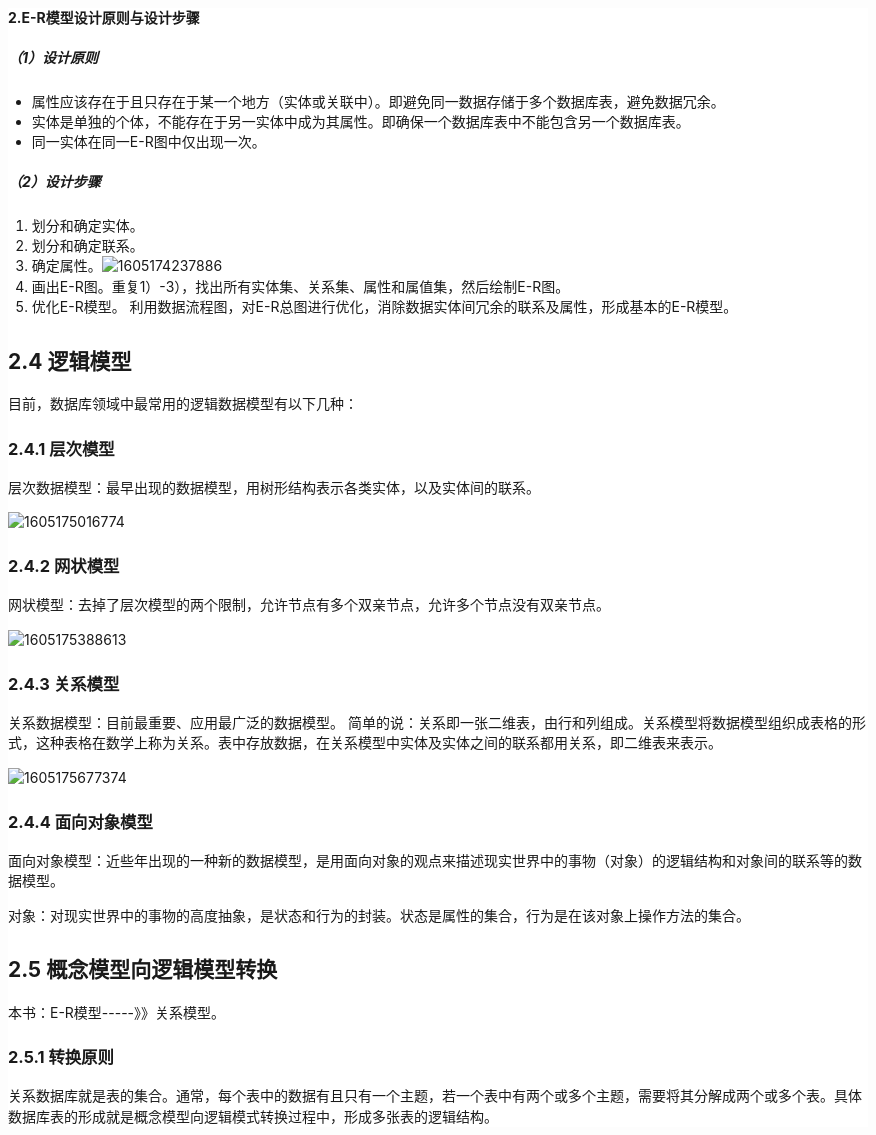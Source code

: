 #### 2.E-R模型设计原则与设计步骤

##### （1）设计原则

- 属性应该存在于且只存在于某一个地方（实体或关联中）。即避免同一数据存储于多个数据库表，避免数据冗余。
- 实体是单独的个体，不能存在于另一实体中成为其属性。即确保一个数据库表中不能包含另一个数据库表。
- 同一实体在同一E-R图中仅出现一次。

##### （2）设计步骤

1. 划分和确定实体。
2. 划分和确定联系。
3. 确定属性。![1605174237886](E:\前端\GitNote\Gitnote\mysql\图片笔记\1605174237886.png)
4. 画出E-R图。重复1）-3），找出所有实体集、关系集、属性和属值集，然后绘制E-R图。
5. 优化E-R模型。 利用数据流程图，对E-R总图进行优化，消除数据实体间冗余的联系及属性，形成基本的E-R模型。

## 2.4 逻辑模型

目前，数据库领域中最常用的逻辑数据模型有以下几种：

### 2.4.1 层次模型

层次数据模型：最早出现的数据模型，用树形结构表示各类实体，以及实体间的联系。

![1605175016774](E:\前端\GitNote\Gitnote\mysql\图片笔记\1605175016774.png)

### 2.4.2  网状模型

网状模型：去掉了层次模型的两个限制，允许节点有多个双亲节点，允许多个节点没有双亲节点。

![1605175388613](E:\前端\GitNote\Gitnote\mysql\图片笔记\1605175388613.png)

### 2.4.3  关系模型

关系数据模型：目前最重要、应用最广泛的数据模型。 简单的说：关系即一张二维表，由行和列组成。关系模型将数据模型组织成表格的形式，这种表格在数学上称为关系。表中存放数据，在关系模型中实体及实体之间的联系都用关系，即二维表来表示。

![1605175677374](E:\前端\GitNote\Gitnote\mysql\图片笔记\1605175677374.png)

### 2.4.4 面向对象模型

面向对象模型：近些年出现的一种新的数据模型，是用面向对象的观点来描述现实世界中的事物（对象）的逻辑结构和对象间的联系等的数据模型。

对象：对现实世界中的事物的高度抽象，是状态和行为的封装。状态是属性的集合，行为是在该对象上操作方法的集合。

## 2.5 概念模型向逻辑模型转换

本书：E-R模型-----》》关系模型。

### 2.5.1 转换原则

关系数据库就是表的集合。通常，每个表中的数据有且只有一个主题，若一个表中有两个或多个主题，需要将其分解成两个或多个表。具体数据库表的形成就是概念模型向逻辑模式转换过程中，形成多张表的逻辑结构。
